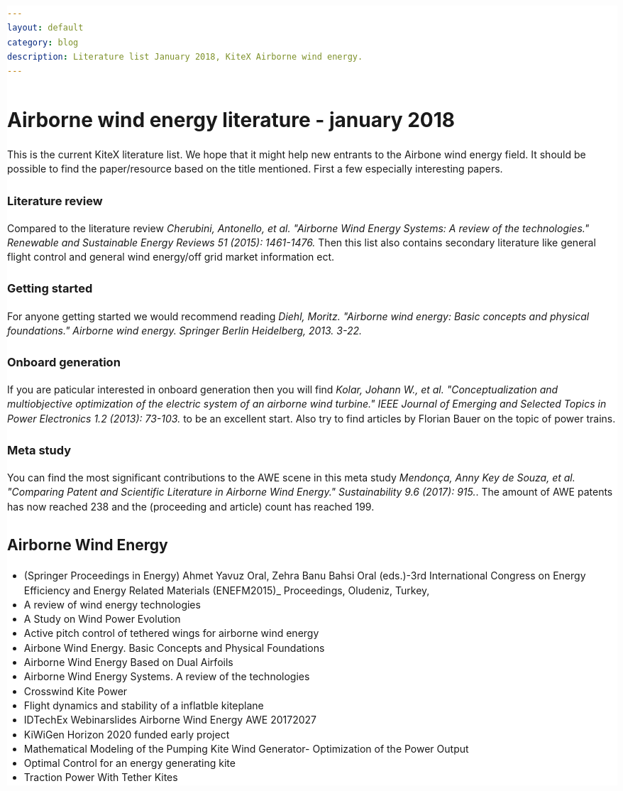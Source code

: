 ```yaml
---
layout: default
category: blog
description: Literature list January 2018, KiteX Airborne wind energy.
---
```


# Airborne wind energy literature - january 2018

This is the current KiteX literature list. We hope that it might help new entrants to the Airbone wind energy field. It should be possible to find the paper/resource based on the title mentioned. First a few especially interesting papers.


### Literature review
Compared to the literature review *Cherubini, Antonello, et al. "Airborne Wind Energy Systems: A review of the technologies." Renewable and Sustainable Energy Reviews 51 (2015): 1461-1476.* Then this list also contains secondary literature like general flight control and general wind energy/off grid market information ect.

### Getting started
For anyone getting started we would recommend reading *Diehl, Moritz. "Airborne wind energy: Basic concepts and physical foundations." Airborne wind energy. Springer Berlin Heidelberg, 2013. 3-22.*

### Onboard generation
If you are paticular interested in onboard generation then you will find *Kolar, Johann W., et al. "Conceptualization and multiobjective optimization of the electric system of an airborne wind turbine." IEEE Journal of Emerging and Selected Topics in Power Electronics 1.2 (2013): 73-103.* to be an excellent start. Also try to find articles by Florian Bauer on the topic of power trains.

### Meta study
You can find the most significant contributions to the AWE scene in this meta study *Mendonça, Anny Key de Souza, et al. "Comparing Patent and Scientific Literature in Airborne Wind Energy." Sustainability 9.6 (2017): 915.*. The amount of AWE patents has now reached 238 and the (proceeding and article) count has reached 199.  


## Airborne Wind Energy

* (Springer Proceedings in Energy) Ahmet Yavuz Oral, Zehra Banu Bahsi Oral (eds.)-3rd International Congress on Energy Efficiency and Energy Related Materials (ENEFM2015)_ Proceedings, Oludeniz, Turkey,
* A review of wind energy technologies
* A Study on Wind Power Evolution
* Active pitch control of tethered wings for airborne wind energy
* Airbone Wind Energy. Basic Concepts and Physical Foundations
* Airborne Wind Energy Based on Dual Airfoils
* Airborne Wind Energy Systems. A review of the technologies
* Crosswind Kite Power
* Flight dynamics and stability of a inflatble kiteplane
* IDTechEx Webinarslides Airborne Wind Energy AWE 20172027
* KiWiGen Horizon 2020 funded early project
* Mathematical Modeling of the Pumping Kite Wind Generator- Optimization of the Power Output
* Optimal Control for an energy generating kite
* Traction Power With Tether Kites
